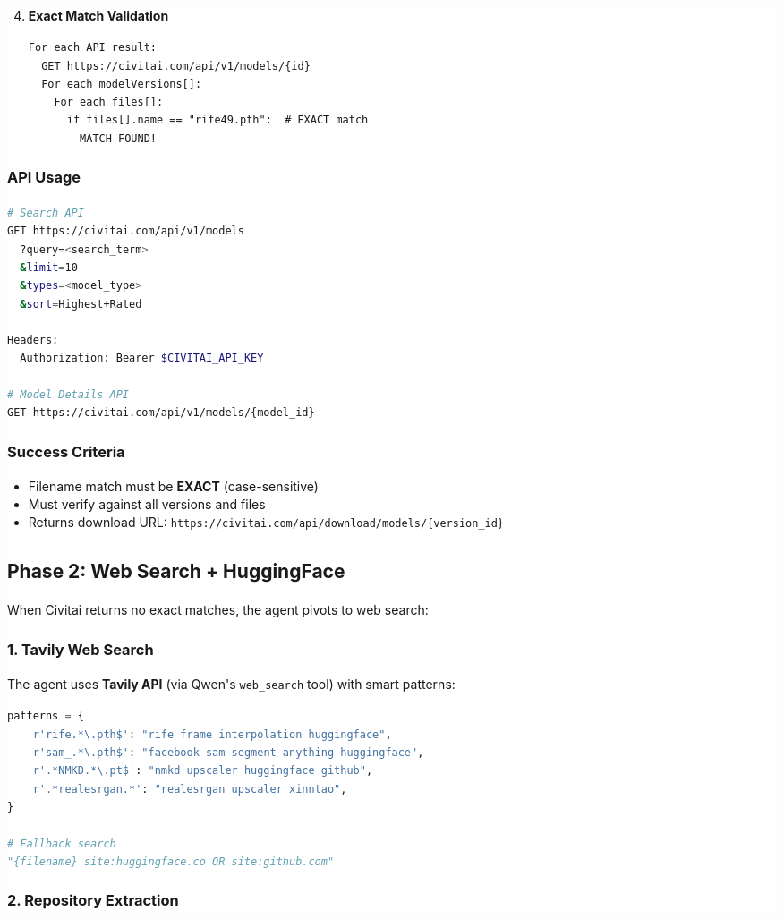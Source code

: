 4. **Exact Match Validation**
   ```
   For each API result:
     GET https://civitai.com/api/v1/models/{id}
     For each modelVersions[]:
       For each files[]:
         if files[].name == "rife49.pth":  # EXACT match
           MATCH FOUND!
   ```

### API Usage

```bash
# Search API
GET https://civitai.com/api/v1/models
  ?query=<search_term>
  &limit=10
  &types=<model_type>
  &sort=Highest+Rated

Headers:
  Authorization: Bearer $CIVITAI_API_KEY

# Model Details API
GET https://civitai.com/api/v1/models/{model_id}
```

### Success Criteria

- Filename match must be **EXACT** (case-sensitive)
- Must verify against all versions and files
- Returns download URL: `https://civitai.com/api/download/models/{version_id}`

## Phase 2: Web Search + HuggingFace

When Civitai returns no exact matches, the agent pivots to web search:

### 1. Tavily Web Search

The agent uses **Tavily API** (via Qwen's `web_search` tool) with smart patterns:

```python
patterns = {
    r'rife.*\.pth$': "rife frame interpolation huggingface",
    r'sam_.*\.pth$': "facebook sam segment anything huggingface",
    r'.*NMKD.*\.pt$': "nmkd upscaler huggingface github",
    r'.*realesrgan.*': "realesrgan upscaler xinntao",
}

# Fallback search
"{filename} site:huggingface.co OR site:github.com"
```

### 2. Repository Extraction
